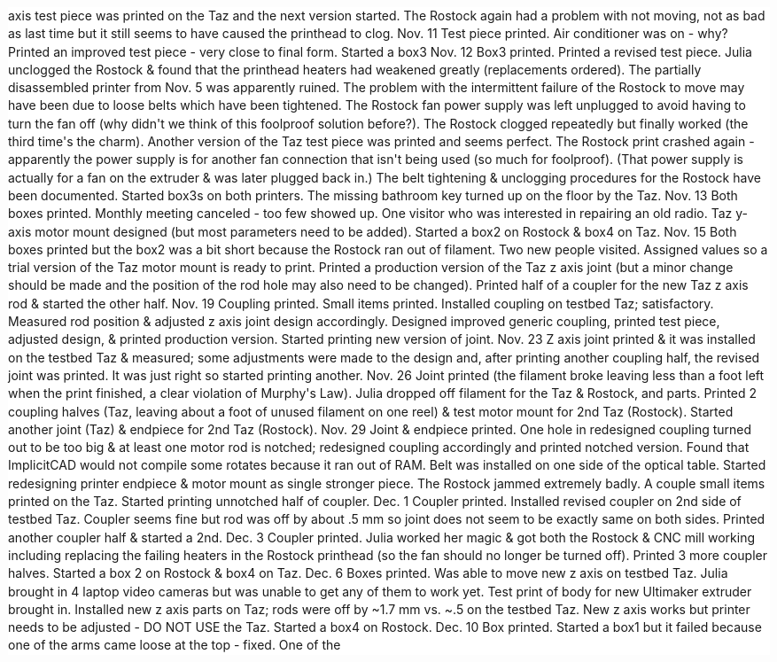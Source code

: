 axis test piece was printed on the Taz and the next version started. The
Rostock again had a problem with not moving, not as bad as last time but
it still seems to have caused the printhead to clog. Nov. 11 Test piece
printed. Air conditioner was on - why? Printed an improved test piece -
very close to final form. Started a box3 Nov. 12 Box3 printed. Printed a
revised test piece. Julia unclogged the Rostock & found that the
printhead heaters had weakened greatly (replacements ordered). The
partially disassembled printer from Nov. 5 was apparently ruined. The
problem with the intermittent failure of the Rostock to move may have
been due to loose belts which have been tightened. The Rostock fan power
supply was left unplugged to avoid having to turn the fan off (why
didn't we think of this foolproof solution before?). The Rostock clogged
repeatedly but finally worked (the third time's the charm). Another
version of the Taz test piece was printed and seems perfect. The Rostock
print crashed again - apparently the power supply is for another fan
connection that isn't being used (so much for foolproof). (That power
supply is actually for a fan on the extruder & was later plugged back
in.) The belt tightening & unclogging procedures for the Rostock have
been documented. Started box3s on both printers. The missing bathroom
key turned up on the floor by the Taz. Nov. 13 Both boxes printed.
Monthly meeting canceled - too few showed up. One visitor who was
interested in repairing an old radio. Taz y-axis motor mount designed
(but most parameters need to be added). Started a box2 on Rostock & box4
on Taz. Nov. 15 Both boxes printed but the box2 was a bit short because
the Rostock ran out of filament. Two new people visited. Assigned values
so a trial version of the Taz motor mount is ready to print. Printed a
production version of the Taz z axis joint (but a minor change should be
made and the position of the rod hole may also need to be changed).
Printed half of a coupler for the new Taz z axis rod & started the other
half. Nov. 19 Coupling printed. Small items printed. Installed coupling
on testbed Taz; satisfactory. Measured rod position & adjusted z axis
joint design accordingly. Designed improved generic coupling, printed
test piece, adjusted design, & printed production version. Started
printing new version of joint. Nov. 23 Z axis joint printed & it was
installed on the testbed Taz & measured; some adjustments were made to
the design and, after printing another coupling half, the revised joint
was printed. It was just right so started printing another. Nov. 26
Joint printed (the filament broke leaving less than a foot left when the
print finished, a clear violation of Murphy's Law). Julia dropped off
filament for the Taz & Rostock, and parts. Printed 2 coupling halves
(Taz, leaving about a foot of unused filament on one reel) & test motor
mount for 2nd Taz (Rostock). Started another joint (Taz) & endpiece for
2nd Taz (Rostock). Nov. 29 Joint & endpiece printed. One hole in
redesigned coupling turned out to be too big & at least one motor rod is
notched; redesigned coupling accordingly and printed notched version.
Found that ImplicitCAD would not compile some rotates because it ran out
of RAM. Belt was installed on one side of the optical table. Started
redesigning printer endpiece & motor mount as single stronger piece. The
Rostock jammed extremely badly. A couple small items printed on the Taz.
Started printing unnotched half of coupler. Dec. 1 Coupler printed.
Installed revised coupler on 2nd side of testbed Taz. Coupler seems fine
but rod was off by about .5 mm so joint does not seem to be exactly same
on both sides. Printed another coupler half & started a 2nd. Dec. 3
Coupler printed. Julia worked her magic & got both the Rostock & CNC
mill working including replacing the failing heaters in the Rostock
printhead (so the fan should no longer be turned off). Printed 3 more
coupler halves. Started a box 2 on Rostock & box4 on Taz. Dec. 6 Boxes
printed. Was able to move new z axis on testbed Taz. Julia brought in 4
laptop video cameras but was unable to get any of them to work yet. Test
print of body for new Ultimaker extruder brought in. Installed new z
axis parts on Taz; rods were off by ~1.7 mm vs. ~.5 on the testbed Taz.
New z axis works but printer needs to be adjusted - DO NOT USE the Taz.
Started a box4 on Rostock. Dec. 10 Box printed. Started a box1 but it
failed because one of the arms came loose at the top - fixed. One of the